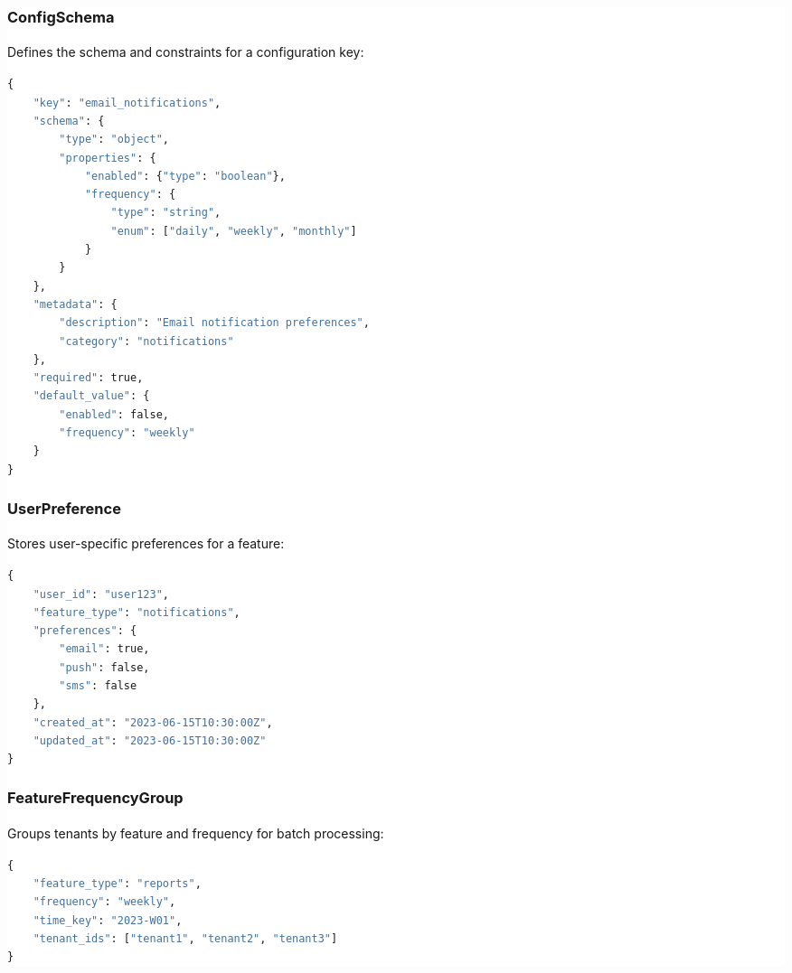 
### ConfigSchema

Defines the schema and constraints for a configuration key:

```python
{
    "key": "email_notifications",
    "schema": {
        "type": "object",
        "properties": {
            "enabled": {"type": "boolean"},
            "frequency": {
                "type": "string",
                "enum": ["daily", "weekly", "monthly"]
            }
        }
    },
    "metadata": {
        "description": "Email notification preferences",
        "category": "notifications"
    },
    "required": true,
    "default_value": {
        "enabled": false,
        "frequency": "weekly"
    }
}
```

### UserPreference

Stores user-specific preferences for a feature:

```python
{
    "user_id": "user123",
    "feature_type": "notifications",
    "preferences": {
        "email": true,
        "push": false,
        "sms": false
    },
    "created_at": "2023-06-15T10:30:00Z",
    "updated_at": "2023-06-15T10:30:00Z"
}
```

### FeatureFrequencyGroup

Groups tenants by feature and frequency for batch processing:

```python
{
    "feature_type": "reports",
    "frequency": "weekly",
    "time_key": "2023-W01",
    "tenant_ids": ["tenant1", "tenant2", "tenant3"]
}
```

